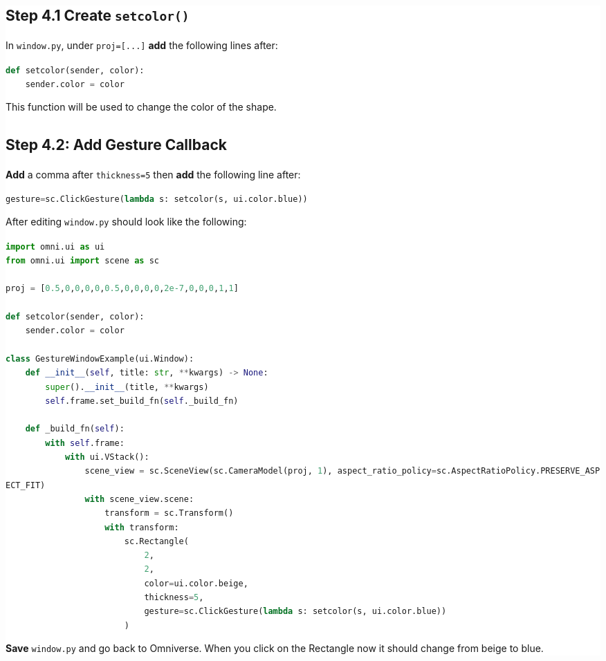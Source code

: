 ## Step 4.1 Create `setcolor()` 

In `window.py`, under `proj=[...]` **add** the following lines after:

```python
def setcolor(sender, color):
    sender.color = color
```

This function will be used to change the color of the shape.

## Step 4.2: Add Gesture Callback

**Add** a comma after `thickness=5` then **add** the following line after:

```python
gesture=sc.ClickGesture(lambda s: setcolor(s, ui.color.blue))
```


After editing `window.py` should look like the following:

```python
import omni.ui as ui
from omni.ui import scene as sc

proj = [0.5,0,0,0,0,0.5,0,0,0,0,2e-7,0,0,0,1,1]

def setcolor(sender, color):
    sender.color = color

class GestureWindowExample(ui.Window):
    def __init__(self, title: str, **kwargs) -> None:
        super().__init__(title, **kwargs)
        self.frame.set_build_fn(self._build_fn)

    def _build_fn(self):
        with self.frame:
            with ui.VStack():
                scene_view = sc.SceneView(sc.CameraModel(proj, 1), aspect_ratio_policy=sc.AspectRatioPolicy.PRESERVE_ASPECT_FIT)
                with scene_view.scene:
                    transform = sc.Transform()
                    with transform:
                        sc.Rectangle(
                            2,
                            2,
                            color=ui.color.beige,
                            thickness=5,
                            gesture=sc.ClickGesture(lambda s: setcolor(s, ui.color.blue))
                        )
```

**Save** `window.py` and go back to Omniverse. When you click on the Rectangle now it should change from beige to blue.

